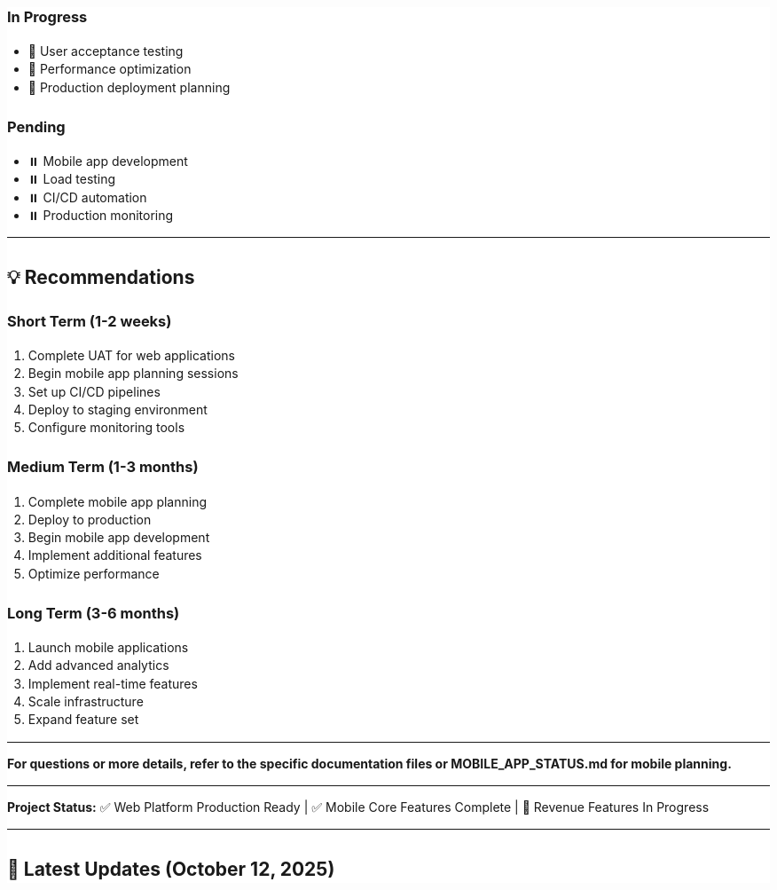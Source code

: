 ### In Progress
- 🔄 User acceptance testing
- 🔄 Performance optimization
- 🔄 Production deployment planning

### Pending
- ⏸️ Mobile app development
- ⏸️ Load testing
- ⏸️ CI/CD automation
- ⏸️ Production monitoring

---

## 💡 Recommendations

### Short Term (1-2 weeks)
1. Complete UAT for web applications
2. Begin mobile app planning sessions
3. Set up CI/CD pipelines
4. Deploy to staging environment
5. Configure monitoring tools

### Medium Term (1-3 months)
1. Complete mobile app planning
2. Deploy to production
3. Begin mobile app development
4. Implement additional features
5. Optimize performance

### Long Term (3-6 months)
1. Launch mobile applications
2. Add advanced analytics
3. Implement real-time features
4. Scale infrastructure
5. Expand feature set

---

**For questions or more details, refer to the specific documentation files or MOBILE_APP_STATUS.md for mobile planning.**

---

**Project Status:** ✅ Web Platform Production Ready | ✅ Mobile Core Features Complete | 🔄 Revenue Features In Progress

---

## 🎉 Latest Updates (October 12, 2025)
